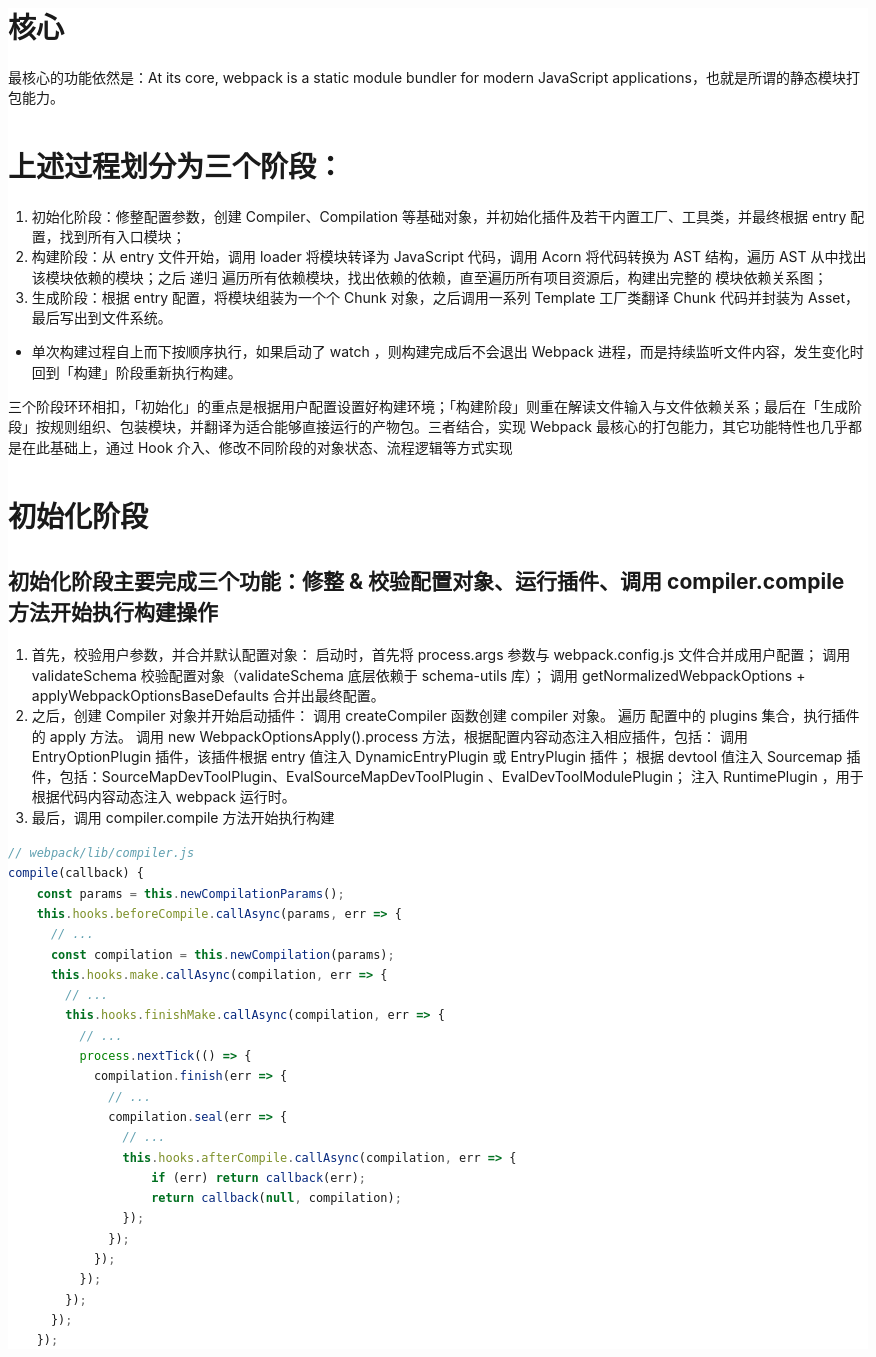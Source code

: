# 核心

最核心的功能依然是：At its core, webpack is a static module bundler for modern JavaScript applications，也就是所谓的静态模块打包能力。

# 上述过程划分为三个阶段：

1. 初始化阶段：修整配置参数，创建 Compiler、Compilation 等基础对象，并初始化插件及若干内置工厂、工具类，并最终根据 entry 配置，找到所有入口模块；
2. 构建阶段：从 entry 文件开始，调用 loader 将模块转译为 JavaScript 代码，调用 Acorn 将代码转换为 AST 结构，遍历 AST 从中找出该模块依赖的模块；之后 递归 遍历所有依赖模块，找出依赖的依赖，直至遍历所有项目资源后，构建出完整的 模块依赖关系图；
3. 生成阶段：根据 entry 配置，将模块组装为一个个 Chunk 对象，之后调用一系列 Template 工厂类翻译 Chunk 代码并封装为 Asset，最后写出到文件系统。

- 单次构建过程自上而下按顺序执行，如果启动了 watch ，则构建完成后不会退出 Webpack 进程，而是持续监听文件内容，发生变化时回到「构建」阶段重新执行构建。

三个阶段环环相扣，「初始化」的重点是根据用户配置设置好构建环境；「构建阶段」则重在解读文件输入与文件依赖关系；最后在「生成阶段」按规则组织、包装模块，并翻译为适合能够直接运行的产物包。三者结合，实现 Webpack 最核心的打包能力，其它功能特性也几乎都是在此基础上，通过 Hook 介入、修改不同阶段的对象状态、流程逻辑等方式实现

# 初始化阶段

## 初始化阶段主要完成三个功能：修整 & 校验配置对象、运行插件、调用 compiler.compile 方法开始执行构建操作

1. 首先，校验用户参数，并合并默认配置对象：
   启动时，首先将 process.args 参数与 webpack.config.js 文件合并成用户配置；
   调用 validateSchema 校验配置对象（validateSchema 底层依赖于 schema-utils 库）；
   调用 getNormalizedWebpackOptions + applyWebpackOptionsBaseDefaults 合并出最终配置。
2. 之后，创建 Compiler 对象并开始启动插件：
   调用 createCompiler 函数创建 compiler 对象。
   遍历 配置中的 plugins 集合，执行插件的 apply 方法。
   调用 new WebpackOptionsApply().process 方法，根据配置内容动态注入相应插件，包括：
   调用 EntryOptionPlugin 插件，该插件根据 entry 值注入 DynamicEntryPlugin 或 EntryPlugin 插件；
   根据 devtool 值注入 Sourcemap 插件，包括：SourceMapDevToolPlugin、EvalSourceMapDevToolPlugin 、EvalDevToolModulePlugin；
   注入 RuntimePlugin ，用于根据代码内容动态注入 webpack 运行时。
3. 最后，调用 compiler.compile 方法开始执行构建

```js
// webpack/lib/compiler.js
compile(callback) {
    const params = this.newCompilationParams();
    this.hooks.beforeCompile.callAsync(params, err => {
      // ...
      const compilation = this.newCompilation(params);
      this.hooks.make.callAsync(compilation, err => {
        // ...
        this.hooks.finishMake.callAsync(compilation, err => {
          // ...
          process.nextTick(() => {
            compilation.finish(err => {
              // ...
              compilation.seal(err => {
                // ...
                this.hooks.afterCompile.callAsync(compilation, err => {
                    if (err) return callback(err);
                    return callback(null, compilation);
                });
              });
            });
          });
        });
      });
    });
```